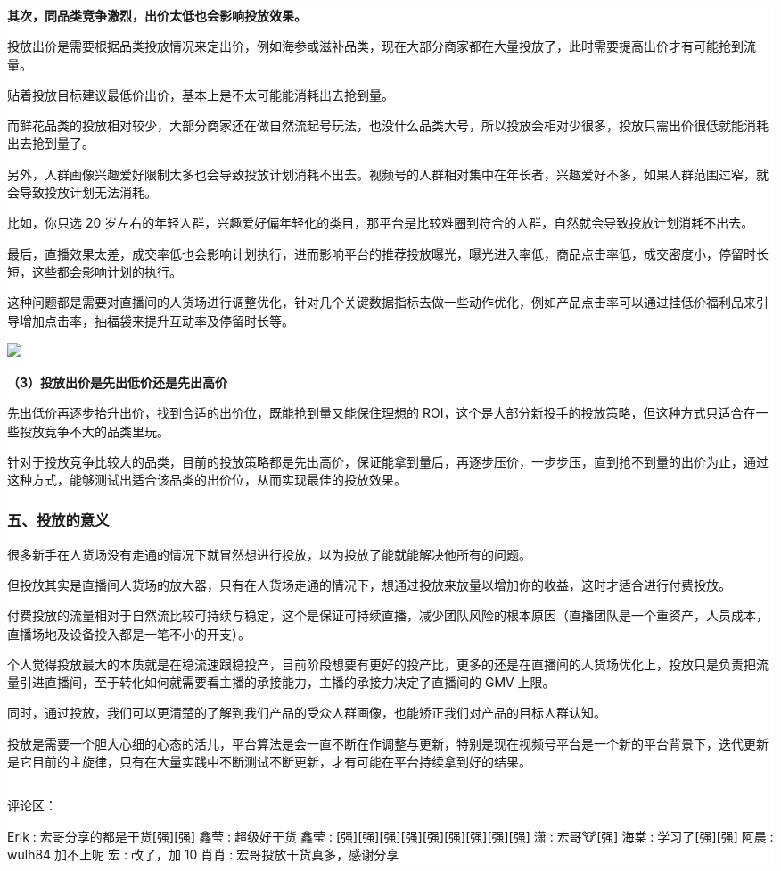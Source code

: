 **其次，同品类竞争激烈，出价太低也会影响投放效果。**

投放出价是需要根据品类投放情况来定出价，例如海参或滋补品类，现在大部分商家都在大量投放了，此时需要提高出价才有可能抢到流量。

贴着投放目标建议最低价出价，基本上是不太可能能消耗出去抢到量。

而鲜花品类的投放相对较少，大部分商家还在做自然流起号玩法，也没什么品类大号，所以投放会相对少很多，投放只需出价很低就能消耗出去抢到量了。

另外，人群画像兴趣爱好限制太多也会导致投放计划消耗不出去。视频号的人群相对集中在年长者，兴趣爱好不多，如果人群范围过窄，就会导致投放计划无法消耗。

比如，你只选 20 岁左右的年轻人群，兴趣爱好偏年轻化的类目，那平台是比较难圈到符合的人群，自然就会导致投放计划消耗不出去。

最后，直播效果太差，成交率低也会影响计划执行，进而影响平台的推荐投放曝光，曝光进入率低，商品点击率低，成交密度小，停留时长短，这些都会影响计划的执行。

这种问题都是需要对直播间的人货场进行调整优化，针对几个关键数据指标去做一些动作优化，例如产品点击率可以通过挂低价福利品来引导增加点击率，抽福袋来提升互动率及停留时长等。

![](img/c98785647dcf7c6bf12fc0e15d96d7ad.png)

**（3）投放出价是先出低价还是先出高价**

先出低价再逐步抬升出价，找到合适的出价位，既能抢到量又能保住理想的 ROI，这个是大部分新投手的投放策略，但这种方式只适合在一些投放竞争不大的品类里玩。

针对于投放竞争比较大的品类，目前的投放策略都是先出高价，保证能拿到量后，再逐步压价，一步步压，直到抢不到量的出价为止，通过这种方式，能够测试出适合该品类的出价位，从而实现最佳的投放效果。

### 五、投放的意义

很多新手在人货场没有走通的情况下就冒然想进行投放，以为投放了能就能解决他所有的问题。

但投放其实是直播间人货场的放大器，只有在人货场走通的情况下，想通过投放来放量以增加你的收益，这时才适合进行付费投放。

付费投放的流量相对于自然流比较可持续与稳定，这个是保证可持续直播，减少团队风险的根本原因（直播团队是一个重资产，人员成本，直播场地及设备投入都是一笔不小的开支）。

个人觉得投放最大的本质就是在稳流速跟稳投产，目前阶段想要有更好的投产比，更多的还是在直播间的人货场优化上，投放只是负责把流量引进直播间，至于转化如何就需要看主播的承接能力，主播的承接力决定了直播间的 GMV 上限。

同时，通过投放，我们可以更清楚的了解到我们产品的受众人群画像，也能矫正我们对产品的目标人群认知。

投放是需要一个胆大心细的心态的活儿，平台算法是会一直不断在作调整与更新，特别是现在视频号平台是一个新的平台背景下，迭代更新是它目前的主旋律，只有在大量实践中不断测试不断更新，才有可能在平台持续拿到好的结果。

* * *

评论区：

Erik : 宏哥分享的都是干货[强][强]
鑫莹 : 超级好干货
鑫莹 : [强][强][强][强][强][强][强][强][强]
潇 : 宏哥🐮[强]
海棠 : 学习了[强][强]
阿晨 : wulh84 加不上呢
宏 : 改了，加 10
肖肖 : 宏哥投放干货真多，感谢分享
